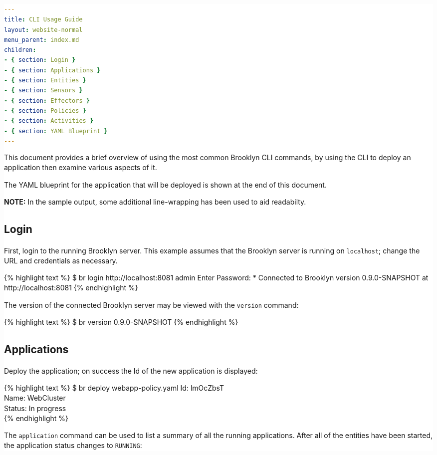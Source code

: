 ```yaml
---
title: CLI Usage Guide
layout: website-normal
menu_parent: index.md
children:
- { section: Login }
- { section: Applications }
- { section: Entities }
- { section: Sensors }
- { section: Effectors }
- { section: Policies }
- { section: Activities }
- { section: YAML Blueprint }
---
```


This document provides a brief overview of using the most common Brooklyn CLI commands,
by using the CLI to deploy an application then examine various aspects of it.

The YAML blueprint for the application that will be deployed is shown at the end of this document.

**NOTE:** In the sample output, some additional line-wrapping has been used to aid readabilty.

## Login
First, login to the running Brooklyn server.  This example assumes that the Brooklyn server
is running on `localhost`; change the URL and credentials as necessary.

{% highlight text %}
$ br login http://localhost:8081 admin
Enter Password: *
Connected to Brooklyn version 0.9.0-SNAPSHOT at http://localhost:8081
{% endhighlight %}

The version of the connected Brooklyn server may be viewed with the `version` command:

{% highlight text %}
$ br version
0.9.0-SNAPSHOT
{% endhighlight %}

## Applications
Deploy the application; on success the Id of the new application is displayed:

{% highlight text %}
$ br deploy webapp-policy.yaml
Id:       lmOcZbsT   
Name:     WebCluster   
Status:   In progress   
{% endhighlight %}

The `application` command can be used to list a summary of all the running applications.
After all of the entities have been started, the application status changes to `RUNNING`:
